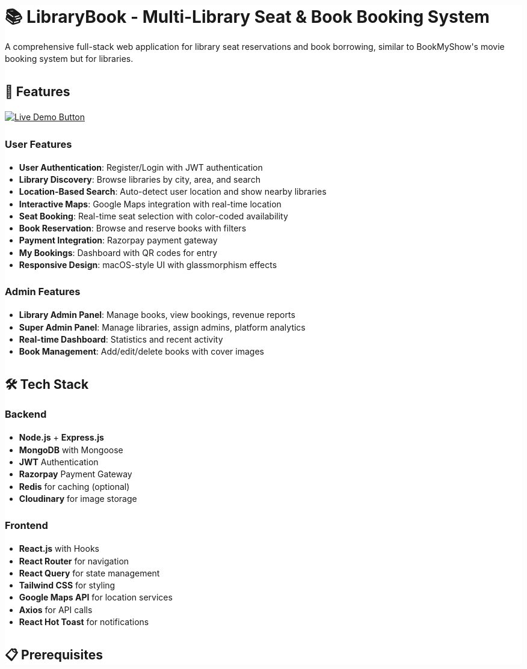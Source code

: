 # 📚 LibraryBook - Multi-Library Seat & Book Booking System

A comprehensive full-stack web application for library seat reservations and book borrowing, similar to BookMyShow's movie booking system but for libraries.

## 🚀 Features
<a href="https://library-booking-frontend.onrender.com" target="_blank">
  <img src="https://img.shields.io/badge/Live-Demo-blue?style=for-the-badge&logo=google-chrome" alt="Live Demo Button"/>
</a>

### User Features
- **User Authentication**: Register/Login with JWT authentication
- **Library Discovery**: Browse libraries by city, area, and search
- **Location-Based Search**: Auto-detect user location and show nearby libraries
- **Interactive Maps**: Google Maps integration with real-time location
- **Seat Booking**: Real-time seat selection with color-coded availability
- **Book Reservation**: Browse and reserve books with filters
- **Payment Integration**: Razorpay payment gateway
- **My Bookings**: Dashboard with QR codes for entry
- **Responsive Design**: macOS-style UI with glassmorphism effects

### Admin Features
- **Library Admin Panel**: Manage books, view bookings, revenue reports
- **Super Admin Panel**: Manage libraries, assign admins, platform analytics
- **Real-time Dashboard**: Statistics and recent activity
- **Book Management**: Add/edit/delete books with cover images

## 🛠️ Tech Stack

### Backend
- **Node.js** + **Express.js**
- **MongoDB** with Mongoose
- **JWT** Authentication
- **Razorpay** Payment Gateway
- **Redis** for caching (optional)
- **Cloudinary** for image storage

### Frontend
- **React.js** with Hooks
- **React Router** for navigation
- **React Query** for state management
- **Tailwind CSS** for styling
- **Google Maps API** for location services
- **Axios** for API calls
- **React Hot Toast** for notifications

## 📋 Prerequisites
